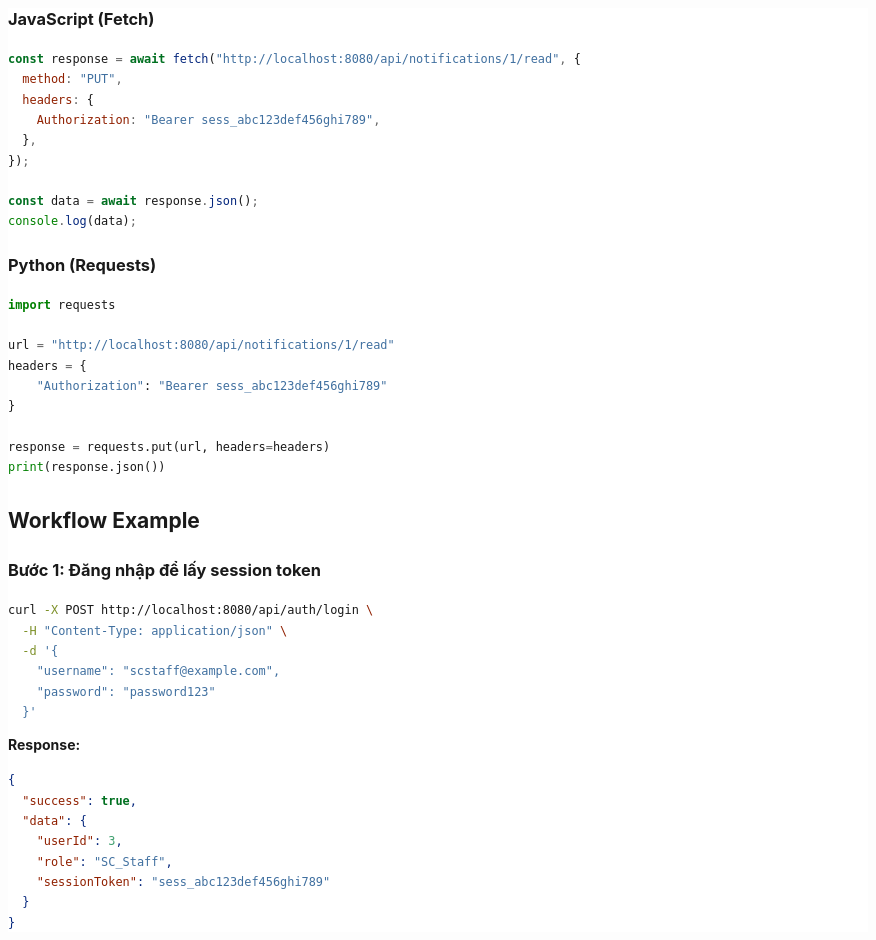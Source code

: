 ### JavaScript (Fetch)

```javascript
const response = await fetch("http://localhost:8080/api/notifications/1/read", {
  method: "PUT",
  headers: {
    Authorization: "Bearer sess_abc123def456ghi789",
  },
});

const data = await response.json();
console.log(data);
```

### Python (Requests)

```python
import requests

url = "http://localhost:8080/api/notifications/1/read"
headers = {
    "Authorization": "Bearer sess_abc123def456ghi789"
}

response = requests.put(url, headers=headers)
print(response.json())
```

## Workflow Example

### Bước 1: Đăng nhập để lấy session token

```bash
curl -X POST http://localhost:8080/api/auth/login \
  -H "Content-Type: application/json" \
  -d '{
    "username": "scstaff@example.com",
    "password": "password123"
  }'
```

**Response:**

```json
{
  "success": true,
  "data": {
    "userId": 3,
    "role": "SC_Staff",
    "sessionToken": "sess_abc123def456ghi789"
  }
}
```
